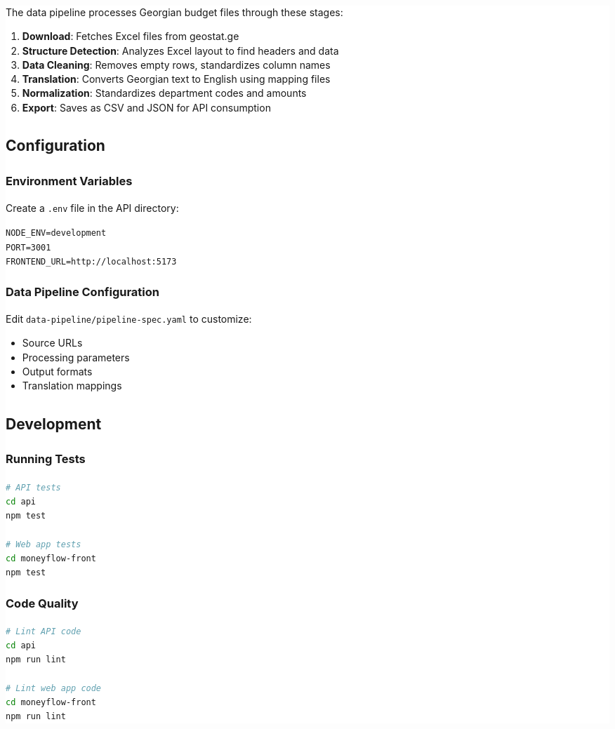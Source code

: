 The data pipeline processes Georgian budget files through these stages:

1. **Download**: Fetches Excel files from geostat.ge
2. **Structure Detection**: Analyzes Excel layout to find headers and data
3. **Data Cleaning**: Removes empty rows, standardizes column names
4. **Translation**: Converts Georgian text to English using mapping files
5. **Normalization**: Standardizes department codes and amounts
6. **Export**: Saves as CSV and JSON for API consumption

## Configuration

### Environment Variables

Create a `.env` file in the API directory:

```env
NODE_ENV=development
PORT=3001
FRONTEND_URL=http://localhost:5173
```

### Data Pipeline Configuration

Edit `data-pipeline/pipeline-spec.yaml` to customize:

- Source URLs
- Processing parameters
- Output formats
- Translation mappings

## Development

### Running Tests

```bash
# API tests
cd api
npm test

# Web app tests
cd moneyflow-front
npm test
```

### Code Quality

```bash
# Lint API code
cd api
npm run lint

# Lint web app code
cd moneyflow-front
npm run lint
```
